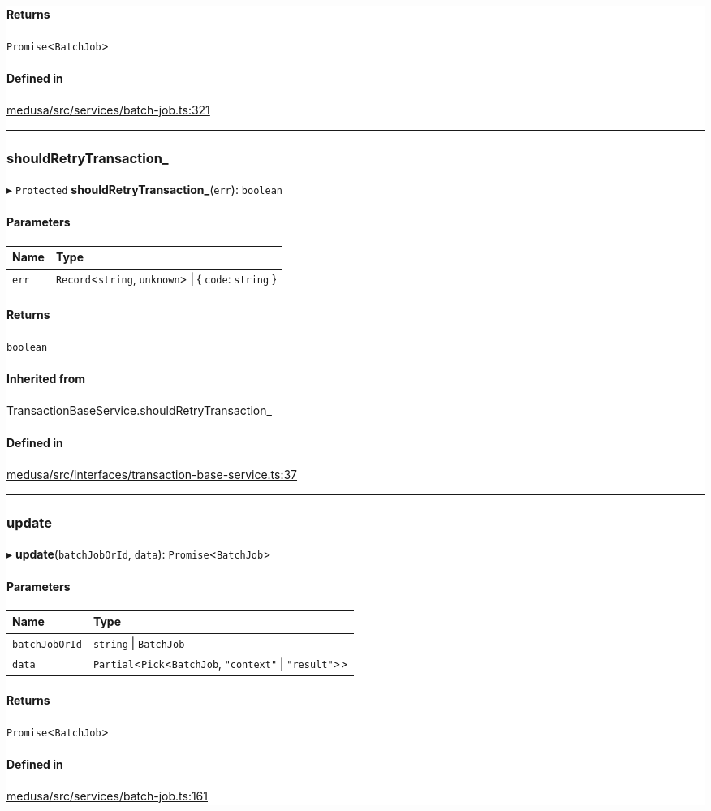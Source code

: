 #### Returns

`Promise`<`BatchJob`\>

#### Defined in

[medusa/src/services/batch-job.ts:321](https://github.com/medusajs/medusa/blob/85c4cdf9a/packages/medusa/src/services/batch-job.ts#L321)

___

### shouldRetryTransaction\_

▸ `Protected` **shouldRetryTransaction_**(`err`): `boolean`

#### Parameters

| Name | Type |
| :------ | :------ |
| `err` | `Record`<`string`, `unknown`\> \| { `code`: `string`  } |

#### Returns

`boolean`

#### Inherited from

TransactionBaseService.shouldRetryTransaction\_

#### Defined in

[medusa/src/interfaces/transaction-base-service.ts:37](https://github.com/medusajs/medusa/blob/85c4cdf9a/packages/medusa/src/interfaces/transaction-base-service.ts#L37)

___

### update

▸ **update**(`batchJobOrId`, `data`): `Promise`<`BatchJob`\>

#### Parameters

| Name | Type |
| :------ | :------ |
| `batchJobOrId` | `string` \| `BatchJob` |
| `data` | `Partial`<`Pick`<`BatchJob`, ``"context"`` \| ``"result"``\>\> |

#### Returns

`Promise`<`BatchJob`\>

#### Defined in

[medusa/src/services/batch-job.ts:161](https://github.com/medusajs/medusa/blob/85c4cdf9a/packages/medusa/src/services/batch-job.ts#L161)
